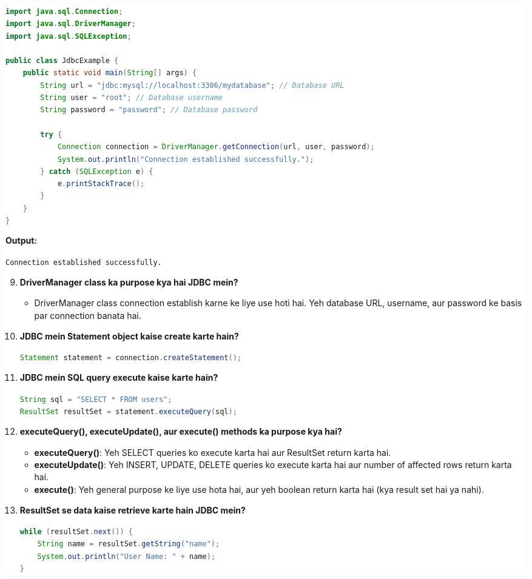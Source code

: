    ```java
   import java.sql.Connection;
   import java.sql.DriverManager;
   import java.sql.SQLException;

   public class JdbcExample {
       public static void main(String[] args) {
           String url = "jdbc:mysql://localhost:3306/mydatabase"; // Database URL
           String user = "root"; // Database username
           String password = "password"; // Database password

           try {
               Connection connection = DriverManager.getConnection(url, user, password);
               System.out.println("Connection established successfully.");
           } catch (SQLException e) {
               e.printStackTrace();
           }
       }
   }
   ```

   **Output:**
   ```
   Connection established successfully.
   ```

9. **DriverManager class ka purpose kya hai JDBC mein?**
   - DriverManager class connection establish karne ke liye use hoti hai. Yeh database URL, username, aur password ke basis par connection banata hai.

10. **JDBC mein Statement object kaise create karte hain?**

    ```java
    Statement statement = connection.createStatement();
    ```

11. **JDBC mein SQL query execute kaise karte hain?**

    ```java
    String sql = "SELECT * FROM users";
    ResultSet resultSet = statement.executeQuery(sql);
    ```

12. **executeQuery(), executeUpdate(), aur execute() methods ka purpose kya hai?**

    - **executeQuery()**: Yeh SELECT queries ko execute karta hai aur ResultSet return karta hai.
    - **executeUpdate()**: Yeh INSERT, UPDATE, DELETE queries ko execute karta hai aur number of affected rows return karta hai.
    - **execute()**: Yeh general purpose ke liye use hota hai, aur yeh boolean return karta hai (kya result set hai ya nahi).

13. **ResultSet se data kaise retrieve karte hain JDBC mein?**

    ```java
    while (resultSet.next()) {
        String name = resultSet.getString("name");
        System.out.println("User Name: " + name);
    }
    ```
